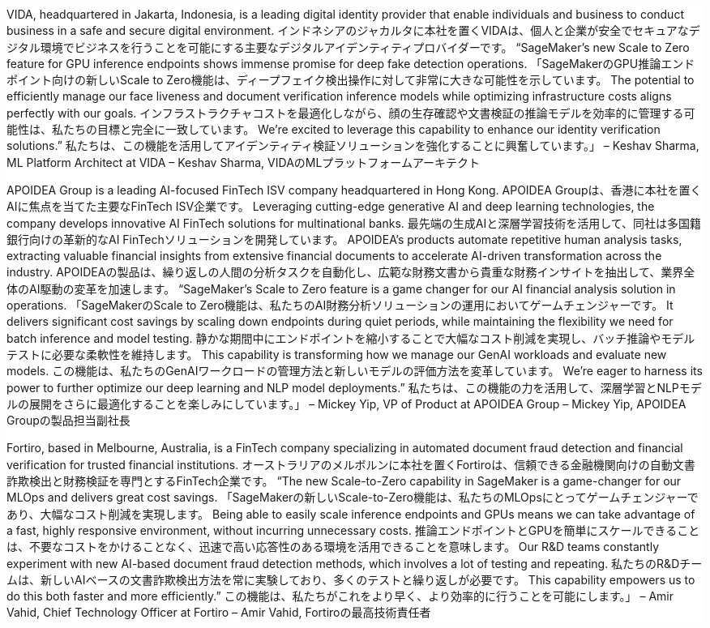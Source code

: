 VIDA, headquartered in Jakarta, Indonesia, is a leading digital identity provider that enable individuals and business to conduct business in a safe and secure digital environment.
インドネシアのジャカルタに本社を置くVIDAは、個人と企業が安全でセキュアなデジタル環境でビジネスを行うことを可能にする主要なデジタルアイデンティティプロバイダーです。
“SageMaker’s new Scale to Zero feature for GPU inference endpoints shows immense promise for deep fake detection operations.
「SageMakerのGPU推論エンドポイント向けの新しいScale to Zero機能は、ディープフェイク検出操作に対して非常に大きな可能性を示しています。
The potential to efficiently manage our face liveness and document verification inference models while optimizing infrastructure costs aligns perfectly with our goals.
インフラストラクチャコストを最適化しながら、顔の生存確認や文書検証の推論モデルを効率的に管理する可能性は、私たちの目標と完全に一致しています。
We’re excited to leverage this capability to enhance our identity verification solutions.”
私たちは、この機能を活用してアイデンティティ検証ソリューションを強化することに興奮しています。」
– Keshav Sharma, ML Platform Architect at VIDA
– Keshav Sharma, VIDAのMLプラットフォームアーキテクト

APOIDEA Group is a leading AI-focused FinTech ISV company headquartered in Hong Kong.
APOIDEA Groupは、香港に本社を置くAIに焦点を当てた主要なFinTech ISV企業です。
Leveraging cutting-edge generative AI and deep learning technologies, the company develops innovative AI FinTech solutions for multinational banks.
最先端の生成AIと深層学習技術を活用して、同社は多国籍銀行向けの革新的なAI FinTechソリューションを開発しています。
APOIDEA’s products automate repetitive human analysis tasks, extracting valuable financial insights from extensive financial documents to accelerate AI-driven transformation across the industry.
APOIDEAの製品は、繰り返しの人間の分析タスクを自動化し、広範な財務文書から貴重な財務インサイトを抽出して、業界全体のAI駆動の変革を加速します。
“SageMaker’s Scale to Zero feature is a game changer for our AI financial analysis solution in operations.
「SageMakerのScale to Zero機能は、私たちのAI財務分析ソリューションの運用においてゲームチェンジャーです。
It delivers significant cost savings by scaling down endpoints during quiet periods, while maintaining the flexibility we need for batch inference and model testing.
静かな期間中にエンドポイントを縮小することで大幅なコスト削減を実現し、バッチ推論やモデルテストに必要な柔軟性を維持します。
This capability is transforming how we manage our GenAI workloads and evaluate new models.
この機能は、私たちのGenAIワークロードの管理方法と新しいモデルの評価方法を変革しています。
We’re eager to harness its power to further optimize our deep learning and NLP model deployments.”
私たちは、この機能の力を活用して、深層学習とNLPモデルの展開をさらに最適化することを楽しみにしています。」
– Mickey Yip, VP of Product at APOIDEA Group
– Mickey Yip, APOIDEA Groupの製品担当副社長

Fortiro, based in Melbourne, Australia, is a FinTech company specializing in automated document fraud detection and financial verification for trusted financial institutions.
オーストラリアのメルボルンに本社を置くFortiroは、信頼できる金融機関向けの自動文書詐欺検出と財務検証を専門とするFinTech企業です。
“The new Scale-to-Zero capability in SageMaker is a game-changer for our MLOps and delivers great cost savings.
「SageMakerの新しいScale-to-Zero機能は、私たちのMLOpsにとってゲームチェンジャーであり、大幅なコスト削減を実現します。
Being able to easily scale inference endpoints and GPUs means we can take advantage of a fast, highly responsive environment, without incurring unnecessary costs.
推論エンドポイントとGPUを簡単にスケールできることは、不要なコストをかけることなく、迅速で高い応答性のある環境を活用できることを意味します。
Our R&D teams constantly experiment with new AI-based document fraud detection methods, which involves a lot of testing and repeating.
私たちのR&Dチームは、新しいAIベースの文書詐欺検出方法を常に実験しており、多くのテストと繰り返しが必要です。
This capability empowers us to do this both faster and more efficiently.”
この機能は、私たちがこれをより早く、より効率的に行うことを可能にします。」
– Amir Vahid, Chief Technology Officer at Fortiro
– Amir Vahid, Fortiroの最高技術責任者
